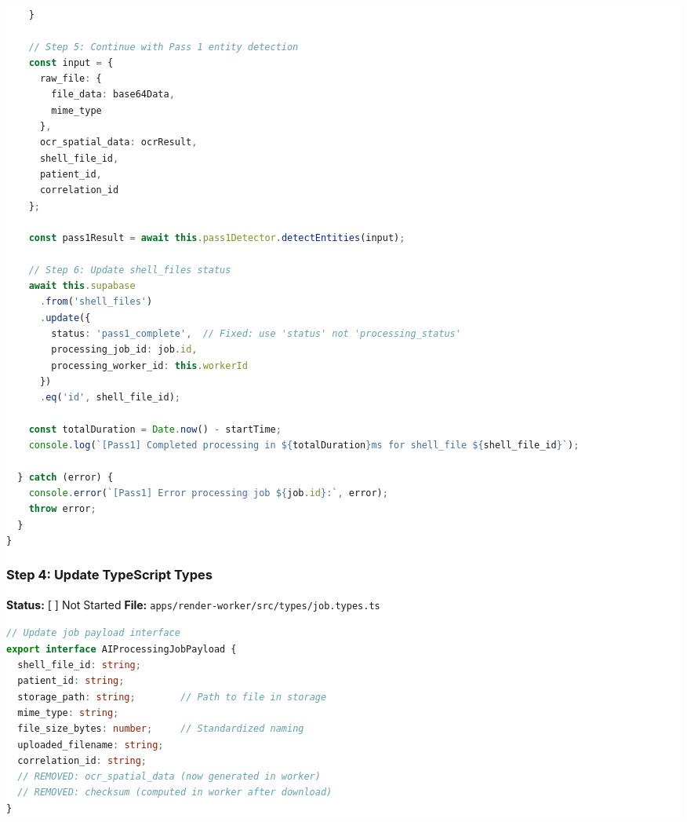 ```typescript
    }

    // Step 5: Continue with Pass 1 entity detection
    const input = {
      raw_file: { 
        file_data: base64Data,
        mime_type 
      },
      ocr_spatial_data: ocrResult,
      shell_file_id,
      patient_id,
      correlation_id
    };

    const pass1Result = await this.pass1Detector.detectEntities(input);
    
    // Step 6: Update shell_files status
    await this.supabase
      .from('shell_files')
      .update({ 
        status: 'pass1_complete',  // Fixed: use 'status' not 'processing_status'
        processing_job_id: job.id,
        processing_worker_id: this.workerId
      })
      .eq('id', shell_file_id);

    const totalDuration = Date.now() - startTime;
    console.log(`[Pass1] Completed processing in ${totalDuration}ms for shell_file ${shell_file_id}`);
    
  } catch (error) {
    console.error(`[Pass1] Error processing job ${job.id}:`, error);
    throw error;
  }
}
```

### Step 4: Update TypeScript Types
**Status:** [ ] Not Started
**File:** `apps/render-worker/src/types/job.types.ts`

```typescript
// Update job payload interface
export interface AIProcessingJobPayload {
  shell_file_id: string;
  patient_id: string;
  storage_path: string;        // Path to file in storage
  mime_type: string;
  file_size_bytes: number;     // Standardized naming
  uploaded_filename: string;   
  correlation_id: string;
  // REMOVED: ocr_spatial_data (now generated in worker)
  // REMOVED: checksum (computed in worker after download)
}
```

